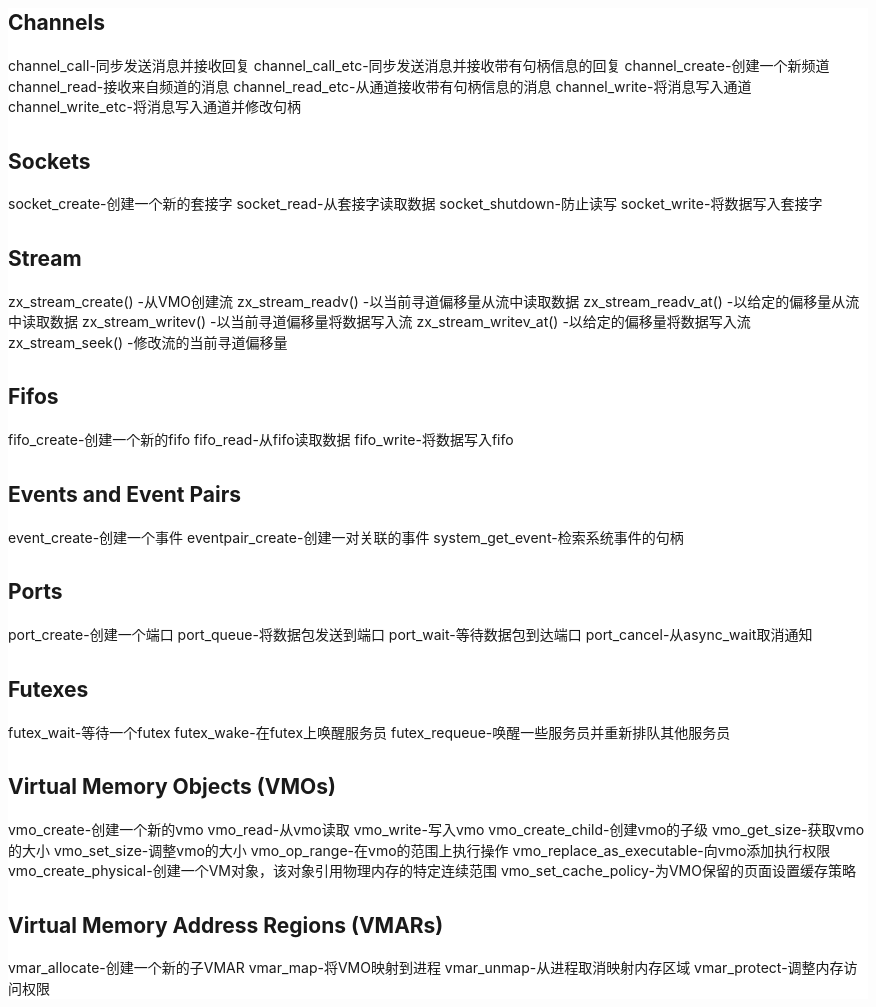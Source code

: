 ## Channels
channel_call-同步发送消息并接收回复
channel_call_etc-同步发送消息并接收带有句柄信息的回复
channel_create-创建一个新频道
channel_read-接收来自频道的消息
channel_read_etc-从通道接收带有句柄信息的消息
channel_write-将消息写入通道
channel_write_etc-将消息写入通道并修改句柄
## Sockets
socket_create-创建一个新的套接字
socket_read-从套接字读取数据
socket_shutdown-防止读写
socket_write-将数据写入套接字
## Stream
zx_stream_create() -从VMO创建流
zx_stream_readv() -以当前寻道偏移量从流中读取数据
zx_stream_readv_at() -以给定的偏移量从流中读取数据
zx_stream_writev() -以当前寻道偏移量将数据写入流
zx_stream_writev_at() -以给定的偏移量将数据写入流
zx_stream_seek() -修改流的当前寻道偏移量
## Fifos
fifo_create-创建一个新的fifo
fifo_read-从fifo读取数据
fifo_write-将数据写入fifo
## Events and Event Pairs
event_create-创建一个事件
eventpair_create-创建一对关联的事件
system_get_event-检索系统事件的句柄
## Ports
port_create-创建一个端口
port_queue-将数据包发送到端口
port_wait-等待数据包到达端口
port_cancel-从async_wait取消通知

## Futexes
futex_wait-等待一个futex
futex_wake-在futex上唤醒服务员
futex_requeue-唤醒一些服务员并重新排队其他服务员

## Virtual Memory Objects (VMOs)
vmo_create-创建一个新的vmo
vmo_read-从vmo读取
vmo_write-写入vmo
vmo_create_child-创建vmo的子级
vmo_get_size-获取vmo的大小
vmo_set_size-调整vmo的大小
vmo_op_range-在vmo的范围上执行操作
vmo_replace_as_executable-向vmo添加执行权限
vmo_create_physical-创建一个VM对象，该对象引用物理内存的特定连续范围
vmo_set_cache_policy-为VMO保留的页面设置缓存策略
## Virtual Memory Address Regions (VMARs)
vmar_allocate-创建一个新的子VMAR
vmar_map-将VMO映射到进程
vmar_unmap-从进程取消映射内存区域
vmar_protect-调整内存访问权限